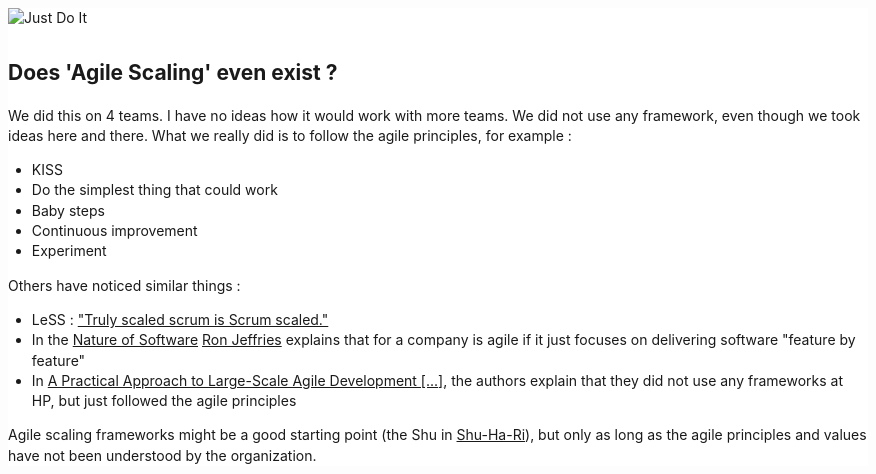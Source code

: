 ![Just Do It]({{site.url}}{{site.baseurl}}/imgs/2017-05-02-a-straightforward-way-to-scale-to-more-than-1-scrum-team/just-do-it.jpg)

## Does 'Agile Scaling' even exist ?

We did this on 4 teams. I have no ideas how it would work with more teams. We did not use any framework, even though we took ideas here and there. What we really did is to follow the agile principles, for example :

* KISS
* Do the simplest thing that could work
* Baby steps
* Continuous improvement
* Experiment

Others have noticed similar things :

* LeSS : ["Truly scaled scrum is Scrum scaled."](https://less.works/less/framework/introduction.html)
* In the [Nature of Software](https://www.amazon.com/Nature-Software-Development-Simple-Valuable/dp/1941222374/ref=sr_1_1?tag=pbourgau-20&amp;ie=UTF8&qid=1493870372&sr=8-1&keywords=the+nature+of+software+development) [Ron Jeffries](http://ronjeffries.com/) explains that for a company is agile if it just focuses on delivering software "feature by feature"
* In [A Practical Approach to Large-Scale Agile Development [...]](https://www.amazon.com/Practical-Approach-Large-Scale-Agile-Development/dp/0321821726/ref=sr_1_1?tag=pbourgau-20&amp;s=books&ie=UTF8&qid=1493870423&sr=1-1&keywords=large+scale+hp), the authors explain that they did not use any frameworks at HP, but just followed the agile principles

Agile scaling frameworks might be a good starting point (the Shu in [Shu-Ha-Ri](https://fr.wikipedia.org/wiki/Shuhari)), but only as long as the agile principles and values have not been understood by the organization.
